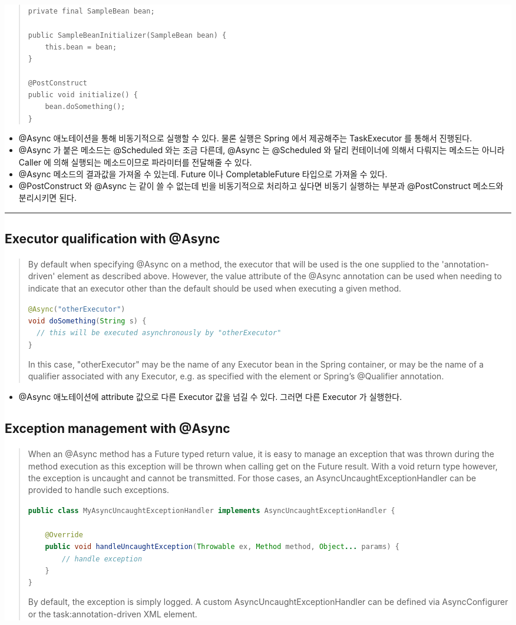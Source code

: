 > 
>     private final SampleBean bean;
> 
>     public SampleBeanInitializer(SampleBean bean) {
>         this.bean = bean;
>     }
> 
>     @PostConstruct
>     public void initialize() {
>         bean.doSomething();
>     }
> ````

- @Async 애노테이션을 통해 비동기적으로 실행할 수 있다. 물론 실행은 Spring 에서 제공해주는 TaskExecutor 를 통해서 진행된다.
- @Async 가 붙은 메소드는 @Scheduled 와는 조금 다른데, @Async 는 @Scheduled 와 달리 컨테이너에 의해서 다뤄지는 메소드는 아니라 Caller 에 의해 실행되는 메소드이므로 파라미터를 전달해줄 수 있다.
- @Async 메소드의 결과값을 가져올 수 있는데. Future 이나 CompletableFuture 타입으로 가져올 수 있다.
- @PostConstruct 와 @Async 는 같이 쓸 수 없는데 빈을 비동기적으로 처리하고 싶다면 비동기 실행하는 부분과 @PostConstruct 메소드와 분리시키면 된다.

*** 

## Executor qualification with @Async

> By default when specifying @Async on a method, the executor that will be used is the one supplied to the 'annotation-driven' element as described above. However, the value attribute of the @Async annotation can be used when needing to indicate that an executor other than the default should be used when executing a given method.
>
> ```java
> @Async("otherExecutor")
> void doSomething(String s) {
>   // this will be executed asynchronously by "otherExecutor"
> }
> ```
> 
> In this case, "otherExecutor" may be the name of any Executor bean in the Spring container, or may be the name of a qualifier associated with any Executor, e.g. as specified with the <qualifier> element or Spring’s @Qualifier annotation.

- @Async 애노테이션에 attribute 값으로 다른 Executor 값을 넘길 수 있다. 그러면 다른 Executor 가 실행한다.

## Exception management with @Async

> When an @Async method has a Future typed return value, it is easy to manage an exception that was thrown during the method execution as this exception will be thrown when calling get on the Future result. With a void return type however, the exception is uncaught and cannot be transmitted. For those cases, an AsyncUncaughtExceptionHandler can be provided to handle such exceptions.
>
> ```java
> public class MyAsyncUncaughtExceptionHandler implements AsyncUncaughtExceptionHandler {
> 
>     @Override
>     public void handleUncaughtException(Throwable ex, Method method, Object... params) {
>         // handle exception
>     }
> }
> ```
> 
> By default, the exception is simply logged. A custom AsyncUncaughtExceptionHandler can be defined via AsyncConfigurer or the task:annotation-driven XML element.
